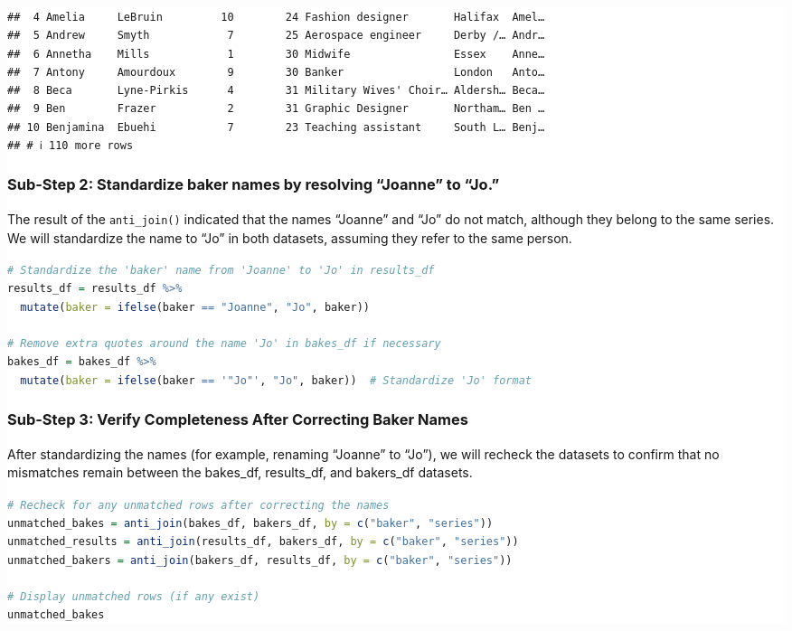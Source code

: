     ##  4 Amelia     LeBruin         10        24 Fashion designer       Halifax  Amel…
    ##  5 Andrew     Smyth            7        25 Aerospace engineer     Derby /… Andr…
    ##  6 Annetha    Mills            1        30 Midwife                Essex    Anne…
    ##  7 Antony     Amourdoux        9        30 Banker                 London   Anto…
    ##  8 Beca       Lyne-Pirkis      4        31 Military Wives' Choir… Aldersh… Beca…
    ##  9 Ben        Frazer           2        31 Graphic Designer       Northam… Ben …
    ## 10 Benjamina  Ebuehi           7        23 Teaching assistant     South L… Benj…
    ## # ℹ 110 more rows

### Sub-Step 2: Standardize baker names by resolving “Joanne” to “Jo.”

The result of the `anti_join()` indicated that the names “Joanne” and
“Jo” do not match, although they belong to the same series. We will
standardize the name to “Jo” in both datasets, assuming they refer to
the same person.

``` r
# Standardize the 'baker' name from 'Joanne' to 'Jo' in results_df
results_df = results_df %>%
  mutate(baker = ifelse(baker == "Joanne", "Jo", baker))

# Remove extra quotes around the name 'Jo' in bakes_df if necessary
bakes_df = bakes_df %>%
  mutate(baker = ifelse(baker == '"Jo"', "Jo", baker))  # Standardize 'Jo' format
```

### Sub-Step 3: Verify Completeness After Correcting Baker Names

After standardizing the names (for example, renaming “Joanne” to “Jo”),
we will recheck the datasets to confirm that no mismatches remain
between the bakes_df, results_df, and bakers_df datasets.

``` r
# Recheck for any unmatched rows after correcting the names
unmatched_bakes = anti_join(bakes_df, bakers_df, by = c("baker", "series"))
unmatched_results = anti_join(results_df, bakers_df, by = c("baker", "series"))
unmatched_bakers = anti_join(bakers_df, results_df, by = c("baker", "series"))

# Display unmatched rows (if any exist)
unmatched_bakes
```
